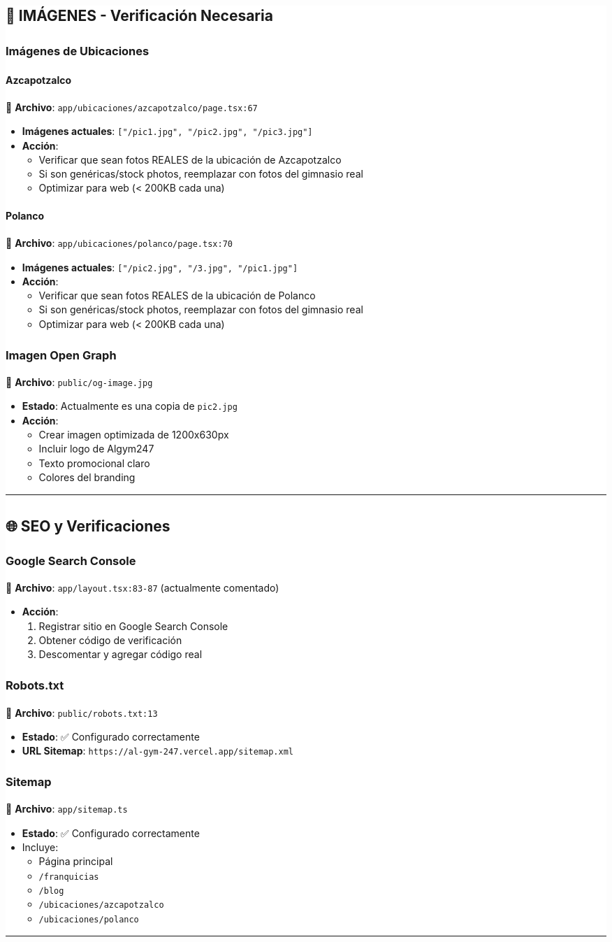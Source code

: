 
## 📸 **IMÁGENES - Verificación Necesaria**

### Imágenes de Ubicaciones

#### Azcapotzalco
📍 **Archivo**: `app/ubicaciones/azcapotzalco/page.tsx:67`
- **Imágenes actuales**: `["/pic1.jpg", "/pic2.jpg", "/pic3.jpg"]`
- **Acción**:
  - Verificar que sean fotos REALES de la ubicación de Azcapotzalco
  - Si son genéricas/stock photos, reemplazar con fotos del gimnasio real
  - Optimizar para web (< 200KB cada una)

#### Polanco
📍 **Archivo**: `app/ubicaciones/polanco/page.tsx:70`
- **Imágenes actuales**: `["/pic2.jpg", "/3.jpg", "/pic1.jpg"]`
- **Acción**:
  - Verificar que sean fotos REALES de la ubicación de Polanco
  - Si son genéricas/stock photos, reemplazar con fotos del gimnasio real
  - Optimizar para web (< 200KB cada una)

### Imagen Open Graph
📍 **Archivo**: `public/og-image.jpg`
- **Estado**: Actualmente es una copia de `pic2.jpg`
- **Acción**:
  - Crear imagen optimizada de 1200x630px
  - Incluir logo de Algym247
  - Texto promocional claro
  - Colores del branding

---

## 🌐 **SEO y Verificaciones**

### Google Search Console
📍 **Archivo**: `app/layout.tsx:83-87` (actualmente comentado)
- **Acción**:
  1. Registrar sitio en Google Search Console
  2. Obtener código de verificación
  3. Descomentar y agregar código real

### Robots.txt
📍 **Archivo**: `public/robots.txt:13`
- **Estado**: ✅ Configurado correctamente
- **URL Sitemap**: `https://al-gym-247.vercel.app/sitemap.xml`

### Sitemap
📍 **Archivo**: `app/sitemap.ts`
- **Estado**: ✅ Configurado correctamente
- Incluye:
  - Página principal
  - `/franquicias`
  - `/blog`
  - `/ubicaciones/azcapotzalco`
  - `/ubicaciones/polanco`

---